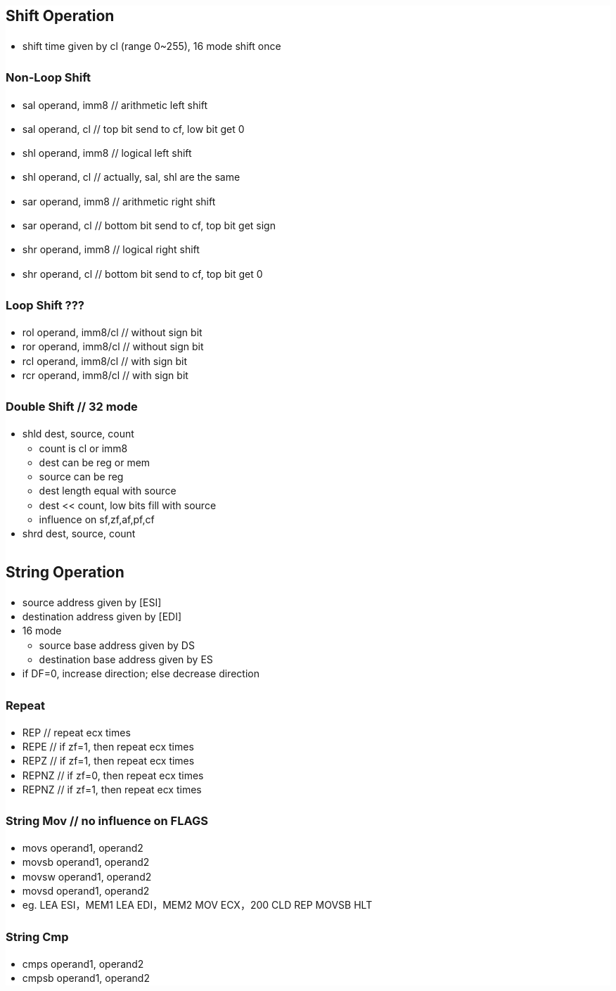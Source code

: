 ## Shift Operation
- shift time given by cl (range 0~255), 16 mode shift once
### Non-Loop Shift
- sal operand, imm8 // arithmetic left shift
- sal operand, cl // top bit send to cf, low bit get 0
- shl operand, imm8 // logical left shift
- shl operand, cl // actually, sal, shl are the same

- sar operand, imm8 // arithmetic right shift
- sar operand, cl // bottom bit send to cf, top bit get sign
- shr operand, imm8 // logical right shift
- shr operand, cl // bottom bit send to cf, top bit get 0

### Loop Shift ???
- rol operand, imm8/cl // without sign bit 
- ror operand, imm8/cl // without sign bit 
- rcl operand, imm8/cl // with sign bit 
- rcr operand, imm8/cl // with sign bit 


### Double Shift // 32 mode
- shld dest, source, count
	- count is cl or imm8
	- dest can be reg or mem
	- source can be reg
	- dest length equal with source
	- dest << count, low bits fill with source
	- influence on sf,zf,af,pf,cf
- shrd dest, source, count

## String Operation
- source address given by [ESI]
- destination address given by [EDI]
- 16 mode
	- source base address given by DS
	- destination base address given by ES
- if DF=0, increase direction; else decrease direction

### Repeat
- REP // repeat ecx times
- REPE // if zf=1, then repeat ecx times
- REPZ // if zf=1, then repeat ecx times
- REPNZ // if zf=0, then repeat ecx times
- REPNZ // if zf=1, then repeat ecx times

### String Mov // no influence on FLAGS
- movs operand1, operand2
- movsb operand1, operand2
- movsw operand1, operand2
- movsd operand1, operand2
- eg.
	LEA  ESI，MEM1
	LEA  EDI，MEM2
	MOV  ECX，200 
	CLD
	REP  MOVSB
	HLT
### String Cmp
- cmps operand1, operand2
- cmpsb operand1, operand2